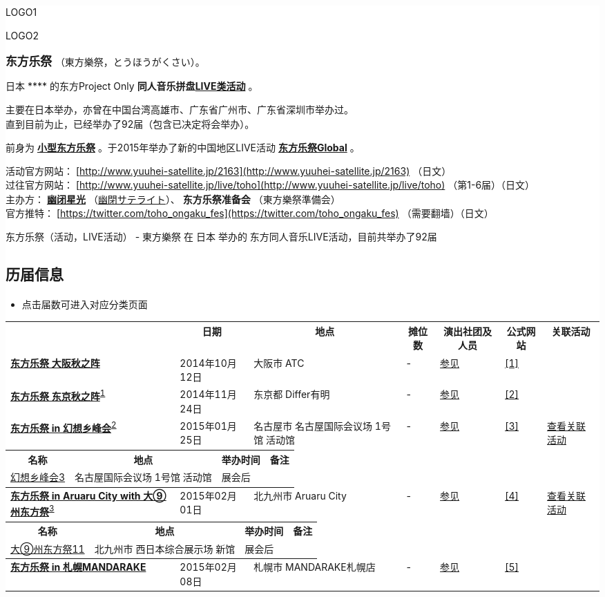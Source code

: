 LOGO1


[](./文件-东方乐祭LOGO2.png.md)
LOGO2




  
<big> **东方乐祭** </big>（東方樂祭，とうほうがくさい）。  
  
  
  
  
日本 **** 的东方Project Only **同人音乐拼盘[LIVE类活动](./LIVE类活动.md#LIVE类活动)** 。  
  
主要在日本举办，亦曾在中国台湾高雄市、广东省广州市、广东省深圳市举办过。  
直到目前为止，已经举办了92届（包含已决定将会举办）。  
  
  
前身为 **[小型东方乐祭](./小型东方乐祭.md)** 。于2015年举办了新的中国地区LIVE活动 **[东方乐祭Global](./东方乐祭Global.md)** 。  
  
  
  
  
活动官方网站： [http://www.yuuhei-satellite.jp/2163](http://www.yuuhei-satellite.jp/2163) （日文）  
过往官方网站： [http://www.yuuhei-satellite.jp/live/toho](http://www.yuuhei-satellite.jp/live/toho) （第1-6届）（日文）  
主办方： **[幽闭星光](./幽闭星光.md)** （[幽閉サテライト](./幽閉サテライト.md)）、 **东方乐祭准备会** （東方樂祭準備会）  
官方推特： [https://twitter.com/toho_ongaku_fes](https://twitter.com/toho_ongaku_fes) （需要翻墙）（日文）  
  
东方乐祭（活动，LIVE活动） - 東方樂祭 在 日本 举办的  东方同人音乐LIVE活动，目前共举办了92届

## 历届信息
- 点击届数可进入对应分类页面


<table>
<tbody><tr><th> </th><th>日期</th><th>地点</th><th>摊位数</th><th>演出社团及人员</th><th>公式网站</th><th>关联活动</th></tr>
<tr><td id="1"><b><a href="/展会作品列表?e=%E4%B8%9C%E6%96%B9%E4%B9%90%E7%A5%AD%231">东方乐祭 大阪秋之阵</a></b></td><td id="ev-1">2014年10月12日</td><td>大阪市 ATC</td><td>-</td><td><a href="#第1届">参见</a></td><td><a rel="nofollow" class="external autonumber" href="http://www.yuuhei-satellite.jp/live/toho/">[1]</a></td><td></td></tr>
<tr><td id="2"><b><a href="/展会作品列表?e=%E4%B8%9C%E6%96%B9%E4%B9%90%E7%A5%AD%232">东方乐祭 东京秋之阵</a></b><sup id="cite_ref-1" class="reference"><a href="#cite_note-1">1</a></sup></td><td id="ev-2">2014年11月24日</td><td>东京都 Differ有明</td><td>-</td><td><a href="#第2届">参见</a></td><td><a rel="nofollow" class="external autonumber" href="http://www.yuuhei-satellite.jp/live/toho/tokyo/">[2]</a></td><td></td></tr>
<tr><td id="3"><b><a href="/展会作品列表?e=%E4%B8%9C%E6%96%B9%E4%B9%90%E7%A5%AD%233">东方乐祭 in 幻想乡峰会</a></b><sup id="cite_ref-2" class="reference"><a href="#cite_note-2">2</a></sup></td><td id="ev-3">2015年01月25日</td><td>名古屋市 名古屋国际会议场 1号馆 活动馆</td><td>-</td><td><a href="#第3届">参见</a></td><td><a rel="nofollow" class="external autonumber" href="http://www.yuuhei-satellite.jp/live/toho/">[3]</a></td><td><a href="#3"><span class="mw-customtoggle-related-3 mw-customtoggle">查看关联活动</span></a></td></tr><tr class="mw-collapsible mw-collapsed" id="mw-customcollapsible-related-3"><td colspan="7" style="padding:0;"><table class="wikitable" style="margin:0;width:100%;"><tbody><tr><th>名称</th><th>地点</th><th>举办时间</th><th>备注</th></tr><tr><td><a href="/%E5%B9%BB%E6%83%B3%E4%B9%A1%E5%B3%B0%E4%BC%9A#3" title="幻想乡峰会">幻想乡峰会3</a></td><td>名古屋国际会议场 1号馆 活动馆</td><td>展会后</td><td></td></tr></tbody></table></td></tr>
<tr><td id="4"><b><a href="/展会作品列表?e=%E4%B8%9C%E6%96%B9%E4%B9%90%E7%A5%AD%234">东方乐祭 in Aruaru City with 大⑨州东方祭</a></b><sup id="cite_ref-3" class="reference"><a href="#cite_note-3">3</a></sup></td><td id="ev-4">2015年02月01日</td><td>北九州市 Aruaru City</td><td>-</td><td><a href="#第4届">参见</a></td><td><a rel="nofollow" class="external autonumber" href="http://www.yuuhei-satellite.jp/1795">[4]</a></td><td><a href="#4"><span class="mw-customtoggle-related-4 mw-customtoggle">查看关联活动</span></a></td></tr><tr class="mw-collapsible mw-collapsed" id="mw-customcollapsible-related-4"><td colspan="7" style="padding:0;"><table class="wikitable" style="margin:0;width:100%;"><tbody><tr><th>名称</th><th>地点</th><th>举办时间</th><th>备注</th></tr><tr><td><a href="/%E5%A4%A7%E2%91%A8%E5%B7%9E%E4%B8%9C%E6%96%B9%E7%A5%AD#11" title="大⑨州东方祭">大⑨州东方祭11</a></td><td>北九州市 西日本综合展示场 新馆</td><td>展会后</td><td></td></tr></tbody></table></td></tr>
<tr><td id="5"><b><a href="/展会作品列表?e=%E4%B8%9C%E6%96%B9%E4%B9%90%E7%A5%AD%235">东方乐祭 in 札幌MANDARAKE</a></b></td><td id="ev-5">2015年02月08日</td><td>札幌市 MANDARAKE札幌店</td><td>-</td><td><a href="#第5届">参见</a></td><td><a rel="nofollow" class="external autonumber" href="http://www.yuuhei-satellite.jp/1816">[5]</a></td><td></td></tr>